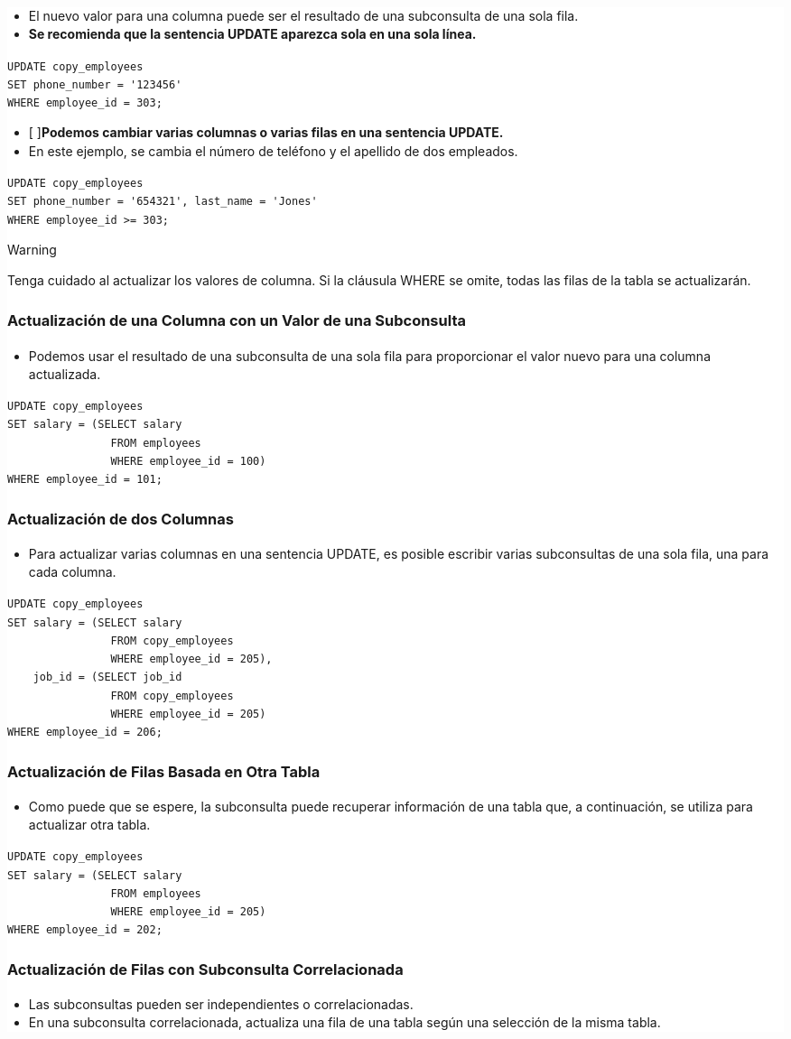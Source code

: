 - El nuevo valor para una columna puede ser el resultado de una subconsulta de una sola fila.
- **Se recomienda que la sentencia UPDATE aparezca sola en una sola línea.**

```
UPDATE copy_employees
SET phone_number = '123456'
WHERE employee_id = 303;
```

- [ ]**Podemos cambiar varias columnas o varias filas en una sentencia UPDATE.**
- En este ejemplo, se cambia el número de teléfono y el apellido de dos empleados.

```
UPDATE copy_employees
SET phone_number = '654321', last_name = 'Jones'
WHERE employee_id >= 303;
```

> [!WARNING]
> Tenga cuidado al actualizar los valores de columna.
> Si la cláusula WHERE se omite, todas las filas de la tabla se actualizarán.
### Actualización de una Columna con un Valor de una Subconsulta
- Podemos usar el resultado de una subconsulta de una sola fila para proporcionar el valor nuevo para una columna actualizada.

```
UPDATE copy_employees
SET salary = (SELECT salary
				FROM employees
				WHERE employee_id = 100)
WHERE employee_id = 101;
```
### Actualización de dos Columnas 
- Para actualizar varias columnas en una sentencia UPDATE, es posible escribir varias subconsultas de una sola fila, una para cada columna.

```
UPDATE copy_employees
SET salary = (SELECT salary
				FROM copy_employees
				WHERE employee_id = 205),
	job_id = (SELECT job_id
				FROM copy_employees
				WHERE employee_id = 205)
WHERE employee_id = 206;
```
### Actualización de Filas Basada en Otra Tabla
- Como puede que se espere, la subconsulta puede recuperar información de una tabla que, a continuación, se utiliza para actualizar otra tabla.

```
UPDATE copy_employees
SET salary = (SELECT salary
				FROM employees
				WHERE employee_id = 205)
WHERE employee_id = 202;
```
### Actualización de Filas con Subconsulta Correlacionada
- Las subconsultas pueden ser independientes o correlacionadas.
- En una subconsulta correlacionada, actualiza una fila de una tabla según una selección de la misma tabla.
